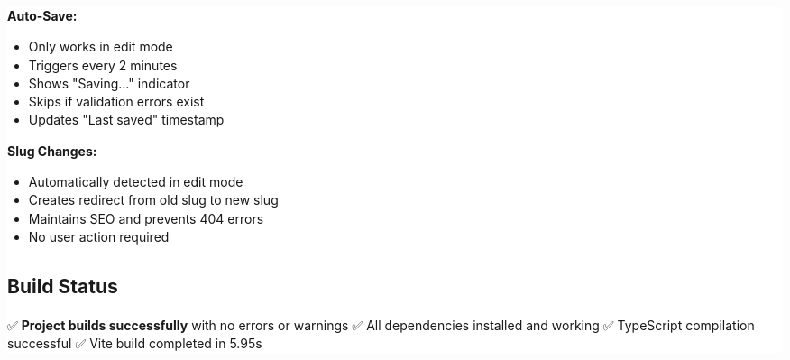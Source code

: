 **Auto-Save:**
- Only works in edit mode
- Triggers every 2 minutes
- Shows "Saving..." indicator
- Skips if validation errors exist
- Updates "Last saved" timestamp

**Slug Changes:**
- Automatically detected in edit mode
- Creates redirect from old slug to new slug
- Maintains SEO and prevents 404 errors
- No user action required

## Build Status

✅ **Project builds successfully** with no errors or warnings
✅ All dependencies installed and working
✅ TypeScript compilation successful
✅ Vite build completed in 5.95s
